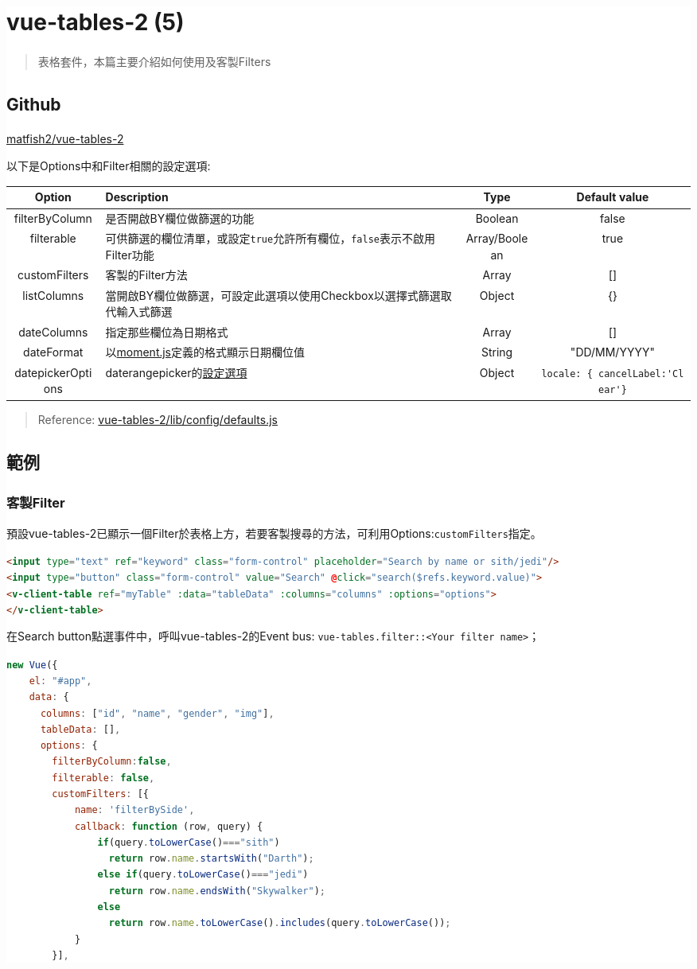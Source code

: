 # vue-tables-2 (5)

> 表格套件，本篇主要介紹如何使用及客製Filters

## Github

[matfish2/vue-tables-2](https://github.com/matfish2/vue-tables-2)


以下是Options中和Filter相關的設定選項:

| Option | Description | Type | Default value |
|:------:|:------------|:----:|:-------------:|
| filterByColumn | 是否開啟BY欄位做篩選的功能 | Boolean | false |
| filterable | 可供篩選的欄位清單，或設定`true`允許所有欄位，`false`表示不啟用Filter功能 | Array/Boolean | true |
| customFilters | 客製的Filter方法 | Array | [] |
| listColumns | 當開啟BY欄位做篩選，可設定此選項以使用Checkbox以選擇式篩選取代輸入式篩選 | Object | {} |
| dateColumns | 指定那些欄位為日期格式 | Array | [] |
| dateFormat | 以[moment.js](https://momentjs.com/)定義的格式顯示日期欄位值 | String | "DD/MM/YYYY" |
| datepickerOptions | daterangepicker的[設定選項](http://www.daterangepicker.com/#options) | Object | `locale: { cancelLabel:'Clear'}` |


> Reference: [vue-tables-2/lib/config/defaults.js](https://github.com/matfish2/vue-tables-2/blob/master/lib/config/defaults.js)



## 範例

### 客製Filter

預設vue-tables-2已顯示一個Filter於表格上方，若要客製搜尋的方法，可利用Options:`customFilters`指定。

```html
<input type="text" ref="keyword" class="form-control" placeholder="Search by name or sith/jedi"/>
<input type="button" class="form-control" value="Search" @click="search($refs.keyword.value)">
<v-client-table ref="myTable" :data="tableData" :columns="columns" :options="options">   
</v-client-table>
```

在Search button點選事件中，呼叫vue-tables-2的Event bus: `vue-tables.filter::<Your filter name>`；

```javascript
new Vue({
    el: "#app",
    data: {
      columns: ["id", "name", "gender", "img"],
      tableData: [],
      options: {
        filterByColumn:false,
        filterable: false,
        customFilters: [{
            name: 'filterBySide',
            callback: function (row, query) {
                if(query.toLowerCase()==="sith")
                  return row.name.startsWith("Darth");
                else if(query.toLowerCase()==="jedi")
                  return row.name.endsWith("Skywalker");
                else
                  return row.name.toLowerCase().includes(query.toLowerCase());  
            }
        }],
```